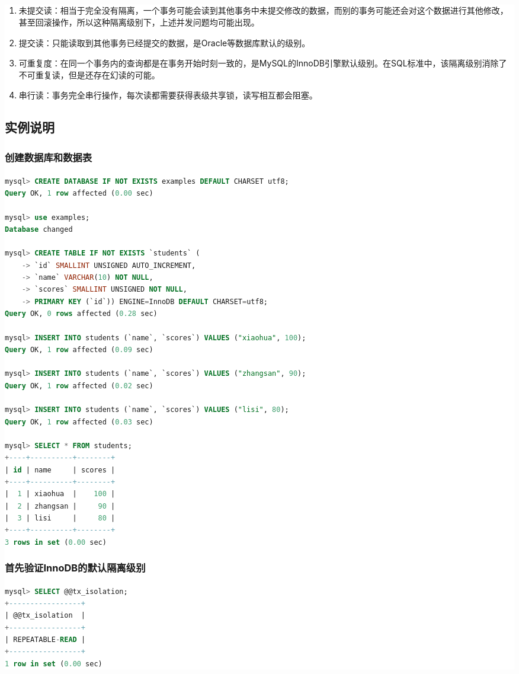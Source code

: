1. 未提交读：相当于完全没有隔离，一个事务可能会读到其他事务中未提交修改的数据，而别的事务可能还会对这个数据进行其他修改，甚至回滚操作，所以这种隔离级别下，上述并发问题均可能出现。

2. 提交读：只能读取到其他事务已经提交的数据，是Oracle等数据库默认的级别。

3. 可重复度：在同一个事务内的查询都是在事务开始时刻一致的，是MySQL的InnoDB引擎默认级别。在SQL标准中，该隔离级别消除了不可重复读，但是还存在幻读的可能。

4. 串行读：事务完全串行操作，每次读都需要获得表级共享锁，读写相互都会阻塞。

## 实例说明

### 创建数据库和数据表

```SQL
mysql> CREATE DATABASE IF NOT EXISTS examples DEFAULT CHARSET utf8;
Query OK, 1 row affected (0.00 sec)

mysql> use examples;
Database changed

mysql> CREATE TABLE IF NOT EXISTS `students` (
    -> `id` SMALLINT UNSIGNED AUTO_INCREMENT,
    -> `name` VARCHAR(10) NOT NULL,
    -> `scores` SMALLINT UNSIGNED NOT NULL,
    -> PRIMARY KEY (`id`)) ENGINE=InnoDB DEFAULT CHARSET=utf8;
Query OK, 0 rows affected (0.28 sec)

mysql> INSERT INTO students (`name`, `scores`) VALUES ("xiaohua", 100);
Query OK, 1 row affected (0.09 sec)

mysql> INSERT INTO students (`name`, `scores`) VALUES ("zhangsan", 90);
Query OK, 1 row affected (0.02 sec)

mysql> INSERT INTO students (`name`, `scores`) VALUES ("lisi", 80);
Query OK, 1 row affected (0.03 sec)

mysql> SELECT * FROM students;
+----+----------+--------+
| id | name     | scores |
+----+----------+--------+
|  1 | xiaohua  |    100 |
|  2 | zhangsan |     90 |
|  3 | lisi     |     80 |
+----+----------+--------+
3 rows in set (0.00 sec)

```

### 首先验证InnoDB的默认隔离级别

```SQL
mysql> SELECT @@tx_isolation;
+-----------------+
| @@tx_isolation  |
+-----------------+
| REPEATABLE-READ |
+-----------------+
1 row in set (0.00 sec)
```
